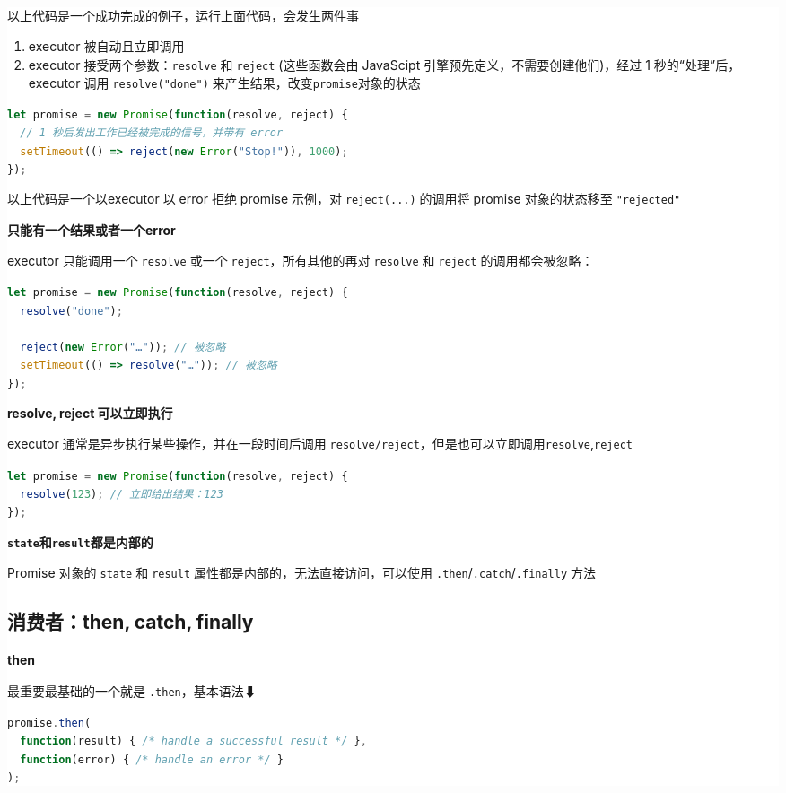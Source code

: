 以上代码是一个成功完成的例子，运行上面代码，会发生两件事

1. executor 被自动且立即调用
2. executor 接受两个参数：`resolve` 和 `reject` (这些函数会由 JavaScipt 引擎预先定义，不需要创建他们)，经过 1 秒的“处理”后，executor 调用 `resolve("done")` 来产生结果，改变`promise`对象的状态



```javascript
let promise = new Promise(function(resolve, reject) {
  // 1 秒后发出工作已经被完成的信号，并带有 error
  setTimeout(() => reject(new Error("Stop!")), 1000);
});
```

以上代码是一个以executor 以 error 拒绝 promise 示例，对 `reject(...)` 的调用将 promise 对象的状态移至 `"rejected"`



**只能有一个结果或者一个error**

executor 只能调用一个 `resolve` 或一个 `reject`，所有其他的再对 `resolve` 和 `reject` 的调用都会被忽略：

```javascript
let promise = new Promise(function(resolve, reject) {
  resolve("done");

  reject(new Error("…")); // 被忽略
  setTimeout(() => resolve("…")); // 被忽略
});
```



**resolve, reject 可以立即执行**

executor 通常是异步执行某些操作，并在一段时间后调用 `resolve/reject`，但是也可以立即调用`resolve`,`reject `

```javascript
let promise = new Promise(function(resolve, reject) {
  resolve(123); // 立即给出结果：123
});
```



**`state`和`result`都是内部的**

Promise 对象的 `state` 和 `result` 属性都是内部的，无法直接访问，可以使用 `.then`/`.catch`/`.finally` 方法



## 消费者：then, catch, finally

**then**

最重要最基础的一个就是 `.then`，基本语法⬇

```javascript
promise.then(
  function(result) { /* handle a successful result */ },
  function(error) { /* handle an error */ }
);
```
